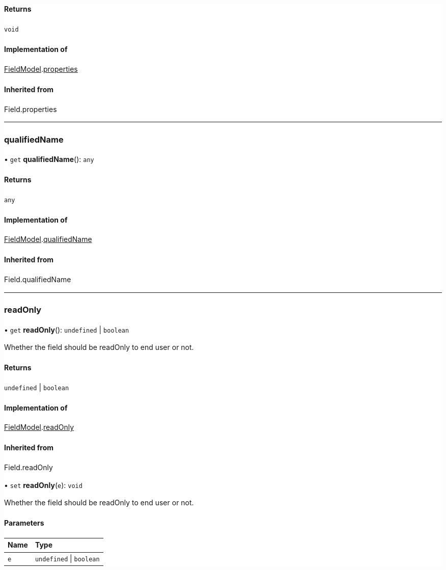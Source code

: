 #### Returns

`void`

#### Implementation of

[FieldModel](../interfaces/FieldModel.md).[properties](../interfaces/FieldModel.md#properties)

#### Inherited from

Field.properties

___

### qualifiedName

• `get` **qualifiedName**(): `any`

#### Returns

`any`

#### Implementation of

[FieldModel](../interfaces/FieldModel.md).[qualifiedName](../interfaces/FieldModel.md#qualifiedname)

#### Inherited from

Field.qualifiedName

___

### readOnly

• `get` **readOnly**(): `undefined` \| `boolean`

Whether the field should be readOnly to end user or not.

#### Returns

`undefined` \| `boolean`

#### Implementation of

[FieldModel](../interfaces/FieldModel.md).[readOnly](../interfaces/FieldModel.md#readonly)

#### Inherited from

Field.readOnly

• `set` **readOnly**(`e`): `void`

Whether the field should be readOnly to end user or not.

#### Parameters

| Name | Type |
| :------ | :------ |
| `e` | `undefined` \| `boolean` |
